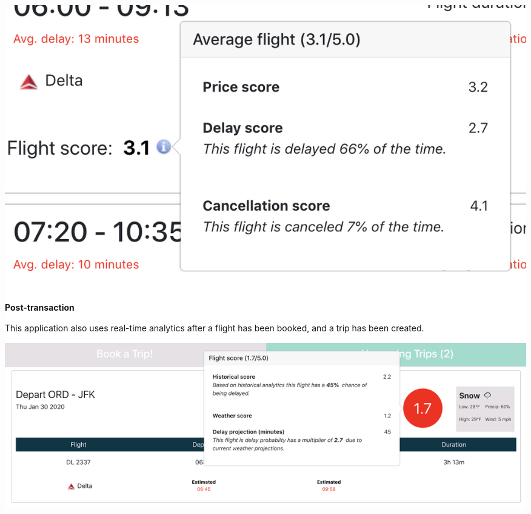 <p align="center">
    <kbd>
        <img src="media/flight_2.png" />
    </kbd>
</p>

**Post-transaction**

This application also uses real-time analytics after a flight has been booked, and a trip has been created. 

<p align="center">
    <kbd>
        <img src="media/trip_1.png" />
    </kbd>
</p>
